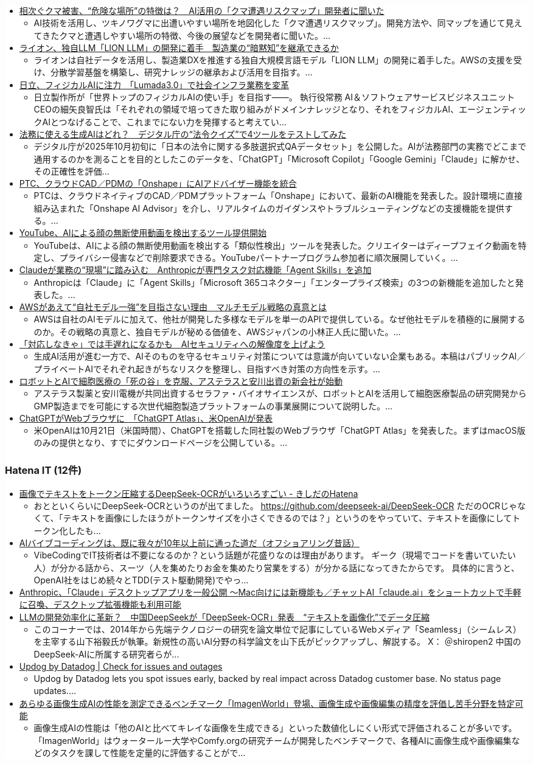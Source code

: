 - [相次ぐクマ被害、“危険な場所”の特徴は？　AI活用の「クマ遭遇リスクマップ」開発者に聞いた](https://www.itmedia.co.jp/aiplus/articles/2510/22/news026.html)
  - AI技術を活用し、ツキノワグマに出遭いやすい場所を地図化した「クマ遭遇リスクマップ」。開発方法や、同マップを通じて見えてきたクマと遭遇しやすい場所の特徴、今後の展望などを開発者に聞いた。...
- [ライオン、独自LLM「LION LLM」の開発に着手　製造業の“暗黙知”を継承できるか](https://www.itmedia.co.jp/enterprise/articles/2510/22/news067.html)
  - ライオンは自社データを活用し、製造業DXを推進する独自大規模言語モデル「LION LLM」の開発に着手した。AWSの支援を受け、分散学習基盤を構築し、研究ナレッジの継承および活用を目指す。...
- [日立、フィジカルAIに注力　「Lumada3.0」で社会インフラ業務を変革](https://www.itmedia.co.jp/business/articles/2510/22/news054.html)
  - 日立製作所が「世界トップのフィジカルAIの使い手」を目指す――。 執行役常務 AI＆ソフトウェアサービスビジネスユニットCEOの細矢良智氏は「それぞれの領域で培ってきた取り組みがドメインナレッジとなり、それをフィジカルAI、エージェンティックAIとつなげることで、これまでにない力を発揮すると考えてい...
- [法務に使える生成AIはどれ？　デジタル庁の“法令クイズ”で4ツールをテストしてみた](https://kn.itmedia.co.jp/kn/articles/2510/22/news016.html)
  - デジタル庁が2025年10月初旬に「日本の法令に関する多肢選択式QAデータセット」を公開した。AIが法務部門の実務でどこまで通用するのかを測ることを目的としたこのデータを、「ChatGPT」「Microsoft Copilot」「Google Gemini」「Claude」に解かせ、その正確性を評価...
- [PTC、クラウドCAD／PDMの「Onshape」にAIアドバイザー機能を統合](https://monoist.itmedia.co.jp/mn/articles/2510/22/news021.html)
  - PTCは、クラウドネイティブのCAD／PDMプラットフォーム「Onshape」において、最新のAI機能を発表した。設計環境に直接組み込まれた「Onshape AI Advisor」を介し、リアルタイムのガイダンスやトラブルシューティングなどの支援機能を提供する。...
- [YouTube、AIによる顔の無断使用動画を検出するツール提供開始](https://www.itmedia.co.jp/news/articles/2510/22/news065.html)
  - YouTubeは、AIによる顔の無断使用動画を検出する「類似性検出」ツールを発表した。クリエイターはディープフェイク動画を特定し、プライバシー侵害などで削除要求できる。YouTubeパートナープログラム参加者に順次展開していく。...
- [Claudeが業務の“現場”に踏み込む　Anthropicが専門タスク対応機能「Agent Skills」を追加](https://atmarkit.itmedia.co.jp/ait/articles/2510/22/news027.html)
  - Anthropicは「Claude」に「Agent Skills」「Microsoft 365コネクター」「エンタープライズ検索」の3つの新機能を追加したと発表した。...
- [AWSがあえて“自社モデル一強”を目指さない理由　マルチモデル戦略の真意とは](https://www.itmedia.co.jp/enterprise/articles/2510/17/news009.html)
  - AWSは自社のAIモデルに加えて、他社が開発した多様なモデルを単一のAPIで提供している。なぜ他社モデルを積極的に展開するのか。その戦略の真意と、独自モデルが秘める価値を、AWSジャパンの小林正人氏に聞いた。...
- [「対応しなきゃ」では手遅れになるかも　AIセキュリティへの解像度を上げよう](https://www.itmedia.co.jp/enterprise/articles/2510/22/news019.html)
  - 生成AI活用が進む一方で、AIそのものを守るセキュリティ対策については意識が向いていない企業もある。本稿はパブリックAI／プライベートAIでそれぞれ起きがちなリスクを整理し、目指すべき対策の方向性を示す。...
- [ロボットとAIで細胞医療の「死の谷」を克服、アステラスと安川出資の新会社が始動](https://monoist.itmedia.co.jp/mn/articles/2510/22/news062.html)
  - アステラス製薬と安川電機が共同出資するセラファ・バイオサイエンスが、ロボットとAIを活用して細胞医療製品の研究開発からGMP製造までを可能にする次世代細胞製造プラットフォームの事業展開について説明した。...
- [ChatGPTがWebブラウザに　「ChatGPT Atlas」、米OpenAIが発表](https://www.itmedia.co.jp/aiplus/articles/2510/22/news060.html)
  - 米OpenAIは10月21日（米国時間）、ChatGPTを搭載した同社製のWebブラウザ「ChatGPT Atlas」を発表した。まずはmacOS版のみの提供となり、すでにダウンロードページを公開している。...

### Hatena IT (12件)

- [画像でテキストをトークン圧縮するDeepSeek-OCRがいろいろすごい - きしだのHatena](https://nowokay.hatenablog.com/entry/2025/10/22/200049)
  - おとといくらいにDeepSeek-OCRというのが出てました。 https://github.com/deepseek-ai/DeepSeek-OCR ただのOCRじゃなくて、「テキストを画像にしたほうがトークンサイズを小さくできるのでは？」というのをやっていて、テキストを画像にしてトークン化したも...
- [AIバイブコーディングは、既に我々が10年以上前に通った道だ（オフショアリング昔話）](https://anond.hatelabo.jp/20251021191235)
  - VibeCodingでIT技術者は不要になるのか？という話題が花盛りなのは理由があります。 ギーク（現場でコードを書いていたい人）が分かる話から、スーツ（人を集めたりお金を集めたり営業をする）が分かる話になってきたからです。 具体的に言うと、OpenAI社をはじめ続々とTDD(テスト駆動開発)でやっ...
- [Anthropic、「Claude」デスクトップアプリを一般公開 ～Mac向けには新機能も／チャットAI「claude.ai」をショートカットで手軽に召喚、デスクトップ拡張機能も利用可能](https://forest.watch.impress.co.jp/docs/news/2056896.html)
- [LLMの開発効率化に革新？　中国DeepSeekが「DeepSeek-OCR」発表　“テキストを画像化”でデータ圧縮](https://www.itmedia.co.jp/aiplus/articles/2510/22/news042.html)
  - このコーナーでは、2014年から先端テクノロジーの研究を論文単位で記事にしているWebメディア「Seamless」（シームレス）を主宰する山下裕毅氏が執筆。新規性の高いAI分野の科学論文を山下氏がピックアップし、解説する。 X： ＠shiropen2 中国のDeepSeek-AIに所属する研究者らが...
- [Updog by Datadog | Check for issues and outages](https://updog.ai/)
  - Updog by Datadog lets you spot issues early, backed by real impact across Datadog customer base. No status page updates....
- [あらゆる画像生成AIの性能を測定できるベンチマーク「ImagenWorld」登場、画像生成や画像編集の精度を評価し苦手分野を特定可能](https://gigazine.net/news/20251022-imagenworld-image-generation-model-benchmark/)
  - 画像生成AIの性能は「他のAIと比べてキレイな画像を生成できる」といった数値化しにくい形式で評価されることが多いです。「ImagenWorld」はウォータールー大学やComfy.orgの研究チームが開発したベンチマークで、各種AIに画像生成や画像編集などのタスクを課して性能を定量的に評価することがで...